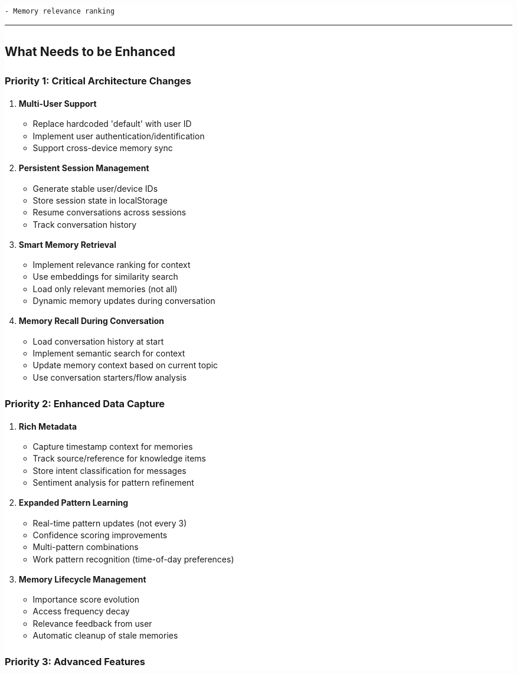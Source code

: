 ```
- Memory relevance ranking
```

---

## What Needs to be Enhanced

### Priority 1: Critical Architecture Changes

1. **Multi-User Support**
   - Replace hardcoded 'default' with user ID
   - Implement user authentication/identification
   - Support cross-device memory sync

2. **Persistent Session Management**
   - Generate stable user/device IDs
   - Store session state in localStorage
   - Resume conversations across sessions
   - Track conversation history

3. **Smart Memory Retrieval**
   - Implement relevance ranking for context
   - Use embeddings for similarity search
   - Load only relevant memories (not all)
   - Dynamic memory updates during conversation

4. **Memory Recall During Conversation**
   - Load conversation history at start
   - Implement semantic search for context
   - Update memory context based on current topic
   - Use conversation starters/flow analysis

### Priority 2: Enhanced Data Capture

1. **Rich Metadata**
   - Capture timestamp context for memories
   - Track source/reference for knowledge items
   - Store intent classification for messages
   - Sentiment analysis for pattern refinement

2. **Expanded Pattern Learning**
   - Real-time pattern updates (not every 3)
   - Confidence scoring improvements
   - Multi-pattern combinations
   - Work pattern recognition (time-of-day preferences)

3. **Memory Lifecycle Management**
   - Importance score evolution
   - Access frequency decay
   - Relevance feedback from user
   - Automatic cleanup of stale memories

### Priority 3: Advanced Features
